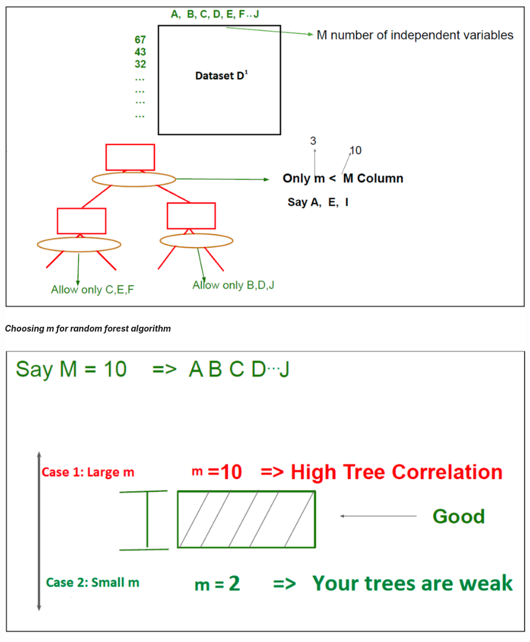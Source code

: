 ![](../images/random_forest_feature_randomization.png)

##### Choosing m for random forest algorithm
![](../images/random_forest_choosing_m.png)
